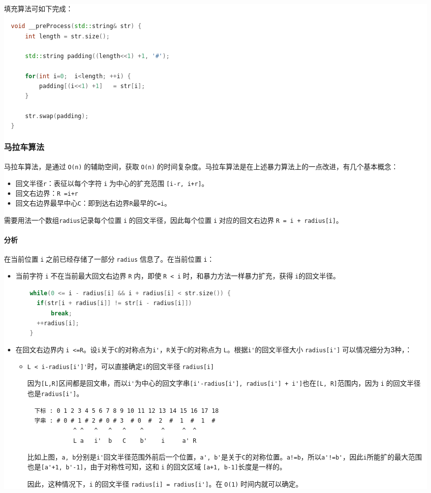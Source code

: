 填充算法可如下完成：

```cpp
  void __preProcess(std::string& str) { 
      int length = str.size();

      std::string padding((length<<1) +1, '#');
      
      for(int i=0;  i<length; ++i) { 
          padding[(i<<1) +1]   = str[i];
      }

      str.swap(padding);
  }
```

### 马拉车算法

马拉车算法，是通过 `O(n)` 的辅助空间，获取 `O(n)` 的时间复杂度。马拉车算法是在上述暴力算法上的一点改进，有几个基本概念：

+ 回文半径`r`：表征以每个字符 `i` 为中心的扩充范围 `[i-r, i+r]`。
+ 回文右边界：`R =i+r`
+ 回文右边界最早中心`C`：即到达右边界`R`最早的`C=i`。

需要用法一个数组`radius`记录每个位置 `i` 的回文半径，因此每个位置 `i` 对应的回文右边界 `R = i + radius[i]`。

#### 分析

在当前位置 `i` 之前已经存储了一部分 `radius` 信息了。在当前位置 `i`：

+ 当前字符 `i` 不在当前最大回文右边界 `R` 内，即使 `R < i` 时，和暴力方法一样暴力扩充，获得 `i`的回文半径。

  ```cpp
      while(0 <= i - radius[i] && i + radius[i] < str.size()) { 
        if(str[i + radius[i]] != str[i - radius[i]]) 
            break;
        ++radius[i];
      }
  ```

+ 在回文右边界内 `i <=R`。设`i`关于`C`的对称点为`i'`，`R`关于`C`的对称点为 `L`。根据`i'`的回文半径大小 `radius[i']` 可以情况细分为3种，：

  + `L < i-radius[i']'`时，可以直接确定`i`的回文半径 `radius[i]`

    因为`[L,R]`区间都是回文串，而以`i'`为中心的回文字串`[i'-radius[i'], radius[i'] + i']`也在`[L, R]`范围内，因为 `i` 的回文半径也是`radius[i']`。

    ```
      下标 : 0 1 2 3 4 5 6 7 8 9 10 11 12 13 14 15 16 17 18
      字串 : # 0 # 1 # 2 # 0 # 3  # 0  #  2  #  1  #  1  # 
                 ^ ^   ^   ^   ^    ^     ^     ^  ^
                 L a   i'  b   C    b'    i     a' R
    ```

    比如上图，`a, b`分别是`i'`回文半径范围外前后一个位置，`a', b'`是关于`C`的对称位置。`a!=b`，所以`a'!=b'`，因此`i`所能扩的最大范围也是`[a'+1, b'-1]`，由于对称性可知，这和 `i` 的回文区域 `[a+1, b-1]`长度是一样的。

    因此，这种情况下，`i` 的回文半径 `radius[i] = radius[i']`。在 `O(1)` 时间内就可以确定。

